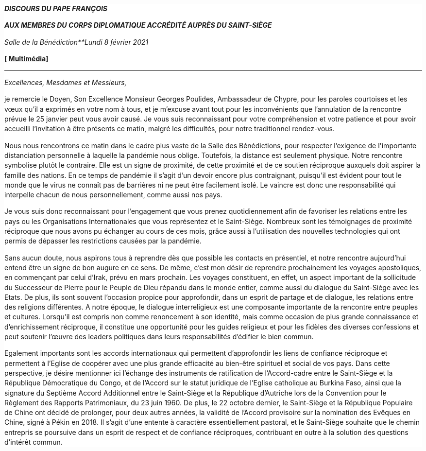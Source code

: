 ***DISCOURS DU PAPE FRANÇOIS***

***AUX MEMBRES DU CORPS DIPLOMATIQUE ACCRÉDITÉ AUPRÈS DU SAINT-SIÈGE***

*Salle de la Bénédiction**Lundi 8 février 2021*

**[ [Multimédia](http://w2.vatican.va/content/francesco/fr/events/event.dir.html/content/vaticanevents/fr/2021/2/8/corpo-diplomatico.html)]**

* * *

*Excellences, Mesdames et Messieurs,*

je remercie le Doyen, Son Excellence Monsieur Georges Poulides, Ambassadeur de Chypre, pour les paroles courtoises et les vœux qu’il a exprimés en votre nom à tous, et je m’excuse avant tout pour les inconvénients que l’annulation de la rencontre prévue le 25 janvier peut vous avoir causé. Je vous suis reconnaissant pour votre compréhension et votre patience et pour avoir accueilli l’invitation à être présents ce matin, malgré les difficultés, pour notre traditionnel rendez-vous.

Nous nous rencontrons ce matin dans le cadre plus vaste de la Salle des Bénédictions, pour respecter l’exigence de l'importante distanciation personnelle à laquelle la pandémie nous oblige. Toutefois, la distance est seulement physique. Notre rencontre symbolise plutôt le contraire. Elle est un signe de proximité, de cette proximité et de ce soutien réciproque auxquels doit aspirer la famille des nations. En ce temps de pandémie il s’agit d’un devoir encore plus contraignant, puisqu’il est évident pour tout le monde que le virus ne connaît pas de barrières ni ne peut être facilement isolé. Le vaincre est donc une responsabilité qui interpelle chacun de nous personnellement, comme aussi nos pays.

Je vous suis donc reconnaissant pour l’engagement que vous prenez quotidiennement afin de favoriser les relations entre les pays ou les Organisations Internationales que vous représentez et le Saint-Siège. Nombreux sont les témoignages de proximité réciproque que nous avons pu échanger au cours de ces mois, grâce aussi à l’utilisation des nouvelles technologies qui ont permis de dépasser les restrictions causées par la pandémie.

Sans aucun doute, nous aspirons tous à reprendre dès que possible les contacts en présentiel, et notre rencontre aujourd’hui entend être un signe de bon augure en ce sens. De même, c’est mon désir de reprendre prochainement les voyages apostoliques, en commençant par celui d’Irak, prévu en mars prochain. Les voyages constituent, en effet, un aspect important de la sollicitude du Successeur de Pierre pour le Peuple de Dieu répandu dans le monde entier, comme aussi du dialogue du Saint-Siège avec les Etats. De plus, ils sont souvent l’occasion propice pour approfondir, dans un esprit de partage et de dialogue, les relations entre des religions différentes. A notre époque, le dialogue interreligieux est une composante importante de la rencontre entre peuples et cultures. Lorsqu’il est compris non comme renoncement à son identité, mais comme occasion de plus grande connaissance et d’enrichissement réciproque, il constitue une opportunité pour les guides religieux et pour les fidèles des diverses confessions et peut soutenir l’œuvre des leaders politiques dans leurs responsabilités d’édifier le bien commun.

Egalement importants sont les accords internationaux qui permettent d’approfondir les liens de confiance réciproque et permettent à l’Eglise de coopérer avec une plus grande efficacité au bien-être spirituel et social de vos pays. Dans cette perspective, je désire mentionner ici l’échange des instruments de ratification de l’Accord-cadre entre le Saint-Siège et la République Démocratique du Congo, et de l’Accord sur le statut juridique de l’Eglise catholique au Burkina Faso, ainsi que la signature du Septième Accord Additionnel entre le Saint-Siège et la République d’Autriche lors de la Convention pour le Règlement des Rapports Patrimoniaux, du 23 juin 1960. De plus, le 22 octobre dernier, le Saint-Siège et la République Populaire de Chine ont décidé de prolonger, pour deux autres années, la validité de l’Accord provisoire sur la nomination des Evêques en Chine, signé à Pékin en 2018. Il s’agit d’une entente à caractère essentiellement pastoral, et le Saint-Siège souhaite que le chemin entrepris se poursuive dans un esprit de respect et de confiance réciproques, contribuant en outre à la solution des questions d’intérêt commun.
